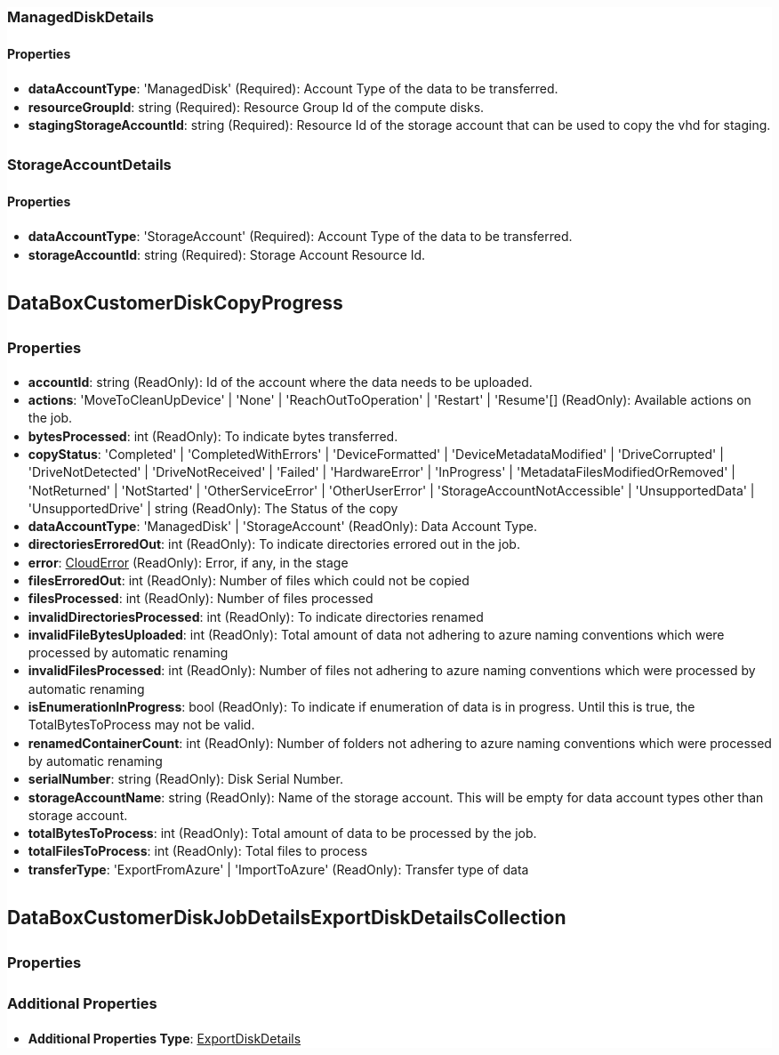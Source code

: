 ### ManagedDiskDetails
#### Properties
* **dataAccountType**: 'ManagedDisk' (Required): Account Type of the data to be transferred.
* **resourceGroupId**: string (Required): Resource Group Id of the compute disks.
* **stagingStorageAccountId**: string (Required): Resource Id of the storage account that can be used to copy the vhd for staging.

### StorageAccountDetails
#### Properties
* **dataAccountType**: 'StorageAccount' (Required): Account Type of the data to be transferred.
* **storageAccountId**: string (Required): Storage Account Resource Id.


## DataBoxCustomerDiskCopyProgress
### Properties
* **accountId**: string (ReadOnly): Id of the account where the data needs to be uploaded.
* **actions**: 'MoveToCleanUpDevice' | 'None' | 'ReachOutToOperation' | 'Restart' | 'Resume'[] (ReadOnly): Available actions on the job.
* **bytesProcessed**: int (ReadOnly): To indicate bytes transferred.
* **copyStatus**: 'Completed' | 'CompletedWithErrors' | 'DeviceFormatted' | 'DeviceMetadataModified' | 'DriveCorrupted' | 'DriveNotDetected' | 'DriveNotReceived' | 'Failed' | 'HardwareError' | 'InProgress' | 'MetadataFilesModifiedOrRemoved' | 'NotReturned' | 'NotStarted' | 'OtherServiceError' | 'OtherUserError' | 'StorageAccountNotAccessible' | 'UnsupportedData' | 'UnsupportedDrive' | string (ReadOnly): The Status of the copy
* **dataAccountType**: 'ManagedDisk' | 'StorageAccount' (ReadOnly): Data Account Type.
* **directoriesErroredOut**: int (ReadOnly): To indicate directories errored out in the job.
* **error**: [CloudError](#clouderror) (ReadOnly): Error, if any, in the stage
* **filesErroredOut**: int (ReadOnly): Number of files which could not be copied
* **filesProcessed**: int (ReadOnly): Number of files processed
* **invalidDirectoriesProcessed**: int (ReadOnly): To indicate directories renamed
* **invalidFileBytesUploaded**: int (ReadOnly): Total amount of data not adhering to azure naming conventions which were processed by automatic renaming
* **invalidFilesProcessed**: int (ReadOnly): Number of files not adhering to azure naming conventions which were processed by automatic renaming
* **isEnumerationInProgress**: bool (ReadOnly): To indicate if enumeration of data is in progress. 
Until this is true, the TotalBytesToProcess may not be valid.
* **renamedContainerCount**: int (ReadOnly): Number of folders not adhering to azure naming conventions which were processed by automatic renaming
* **serialNumber**: string (ReadOnly): Disk Serial Number.
* **storageAccountName**: string (ReadOnly): Name of the storage account. This will be empty for data account types other than storage account.
* **totalBytesToProcess**: int (ReadOnly): Total amount of data to be processed by the job.
* **totalFilesToProcess**: int (ReadOnly): Total files to process
* **transferType**: 'ExportFromAzure' | 'ImportToAzure' (ReadOnly): Transfer type of data

## DataBoxCustomerDiskJobDetailsExportDiskDetailsCollection
### Properties
### Additional Properties
* **Additional Properties Type**: [ExportDiskDetails](#exportdiskdetails)
